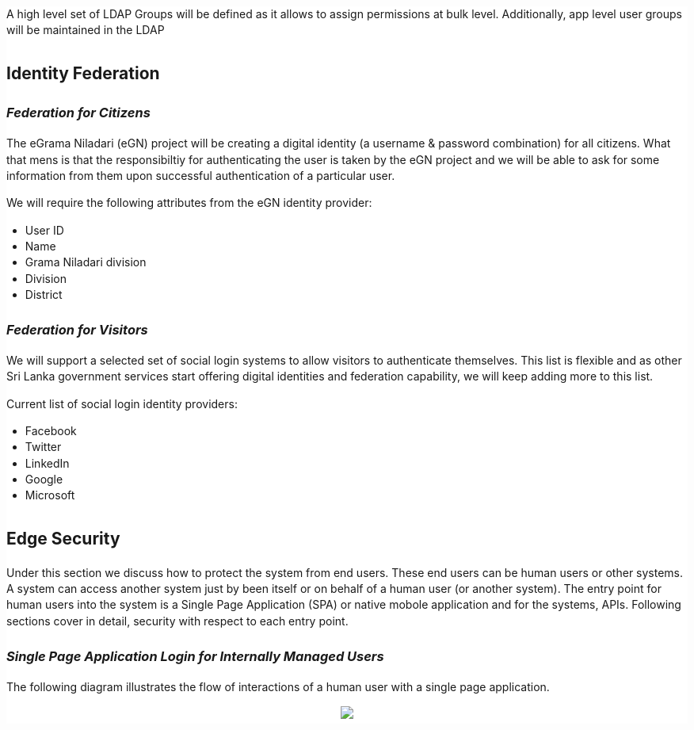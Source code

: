 
A high level set of LDAP Groups will be defined as it allows to assign permissions at bulk level.
Additionally, app level user groups will be maintained in the LDAP

## Identity Federation

### *Federation for Citizens*

The eGrama Niladari (eGN) project will be creating a digital identity (a username & password combination) for all citizens. What that mens is that the responsibiltiy for authenticating the user is taken by the eGN project and we will be able to ask for some information from them upon successful authentication of a particular user.

We will require the following attributes from the eGN identity provider:

* User ID
* Name
* Grama Niladari division
* Division
* District

### *Federation for Visitors*

We will support a selected set of social login systems to allow visitors to authenticate themselves. This list is flexible and as other Sri Lanka government services start offering digital identities and federation capability, we will keep adding more to this list.

Current list of social login identity providers:

* Facebook
* Twitter
* LinkedIn
* Google
* Microsoft

## Edge Security

Under this section we discuss how to protect the system from end users. These end users can be  human users or other systems. A system  can access another system just by been itself or on behalf of a human user (or another system). The entry point for human users into the system is a Single Page Application (SPA) or native mobole application and for the systems, APIs. Following sections cover in detail, security with respect to each entry point.


### *Single Page Application Login for Internally Managed Users*

The following diagram illustrates the flow of interactions of a human user with a single page application.

<p align="center">
  <img src="spa-login-flow-web.png"/>
</p>
